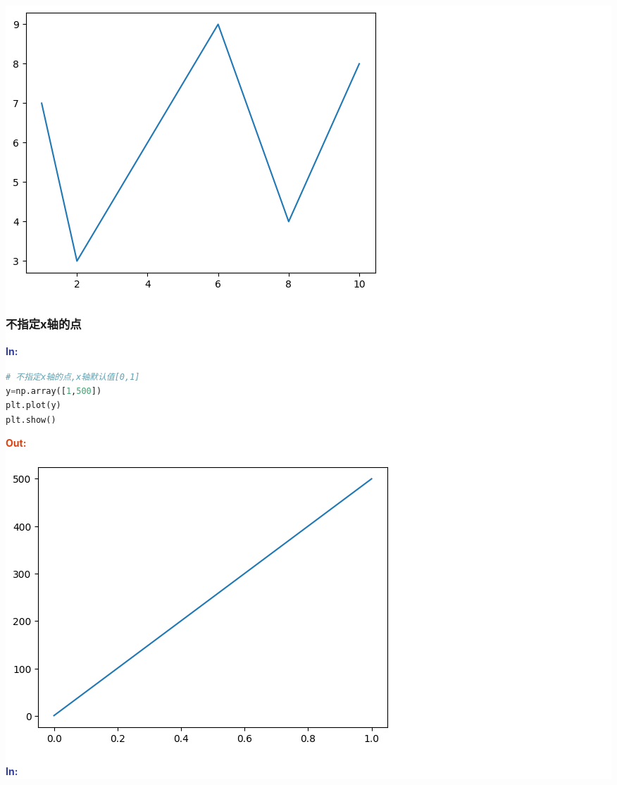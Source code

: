 ![](./images_pandas/image19.png)
### 不指定x轴的点

<p style="color: #303f9f;"><b>In:</b></p>

```python
# 不指定x轴的点,x轴默认值[0,1]
y=np.array([1,500])
plt.plot(y)
plt.show()
```
<p style="color: #d84315;"><b>Out:</b></p>

![](./images_pandas/image20.png)
<p style="color: #303f9f;"><b>In:</b></p>
